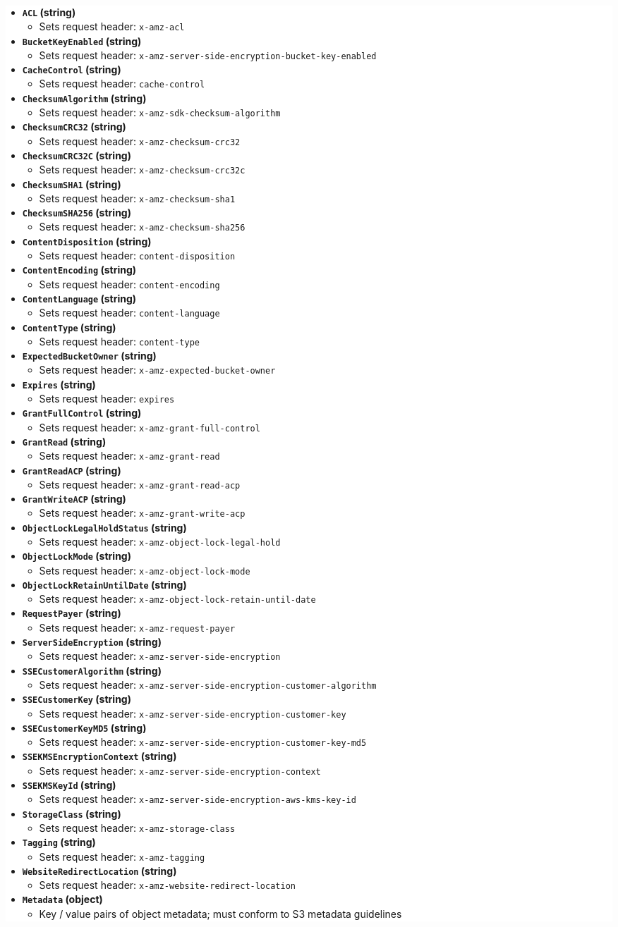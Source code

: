 - **`ACL` (string)**
  - Sets request header: `x-amz-acl`
- **`BucketKeyEnabled` (string)**
  - Sets request header: `x-amz-server-side-encryption-bucket-key-enabled`
- **`CacheControl` (string)**
  - Sets request header: `cache-control`
- **`ChecksumAlgorithm` (string)**
  - Sets request header: `x-amz-sdk-checksum-algorithm`
- **`ChecksumCRC32` (string)**
  - Sets request header: `x-amz-checksum-crc32`
- **`ChecksumCRC32C` (string)**
  - Sets request header: `x-amz-checksum-crc32c`
- **`ChecksumSHA1` (string)**
  - Sets request header: `x-amz-checksum-sha1`
- **`ChecksumSHA256` (string)**
  - Sets request header: `x-amz-checksum-sha256`
- **`ContentDisposition` (string)**
  - Sets request header: `content-disposition`
- **`ContentEncoding` (string)**
  - Sets request header: `content-encoding`
- **`ContentLanguage` (string)**
  - Sets request header: `content-language`
- **`ContentType` (string)**
  - Sets request header: `content-type`
- **`ExpectedBucketOwner` (string)**
  - Sets request header: `x-amz-expected-bucket-owner`
- **`Expires` (string)**
  - Sets request header: `expires`
- **`GrantFullControl` (string)**
  - Sets request header: `x-amz-grant-full-control`
- **`GrantRead` (string)**
  - Sets request header: `x-amz-grant-read`
- **`GrantReadACP` (string)**
  - Sets request header: `x-amz-grant-read-acp`
- **`GrantWriteACP` (string)**
  - Sets request header: `x-amz-grant-write-acp`
- **`ObjectLockLegalHoldStatus` (string)**
  - Sets request header: `x-amz-object-lock-legal-hold`
- **`ObjectLockMode` (string)**
  - Sets request header: `x-amz-object-lock-mode`
- **`ObjectLockRetainUntilDate` (string)**
  - Sets request header: `x-amz-object-lock-retain-until-date`
- **`RequestPayer` (string)**
  - Sets request header: `x-amz-request-payer`
- **`ServerSideEncryption` (string)**
  - Sets request header: `x-amz-server-side-encryption`
- **`SSECustomerAlgorithm` (string)**
  - Sets request header: `x-amz-server-side-encryption-customer-algorithm`
- **`SSECustomerKey` (string)**
  - Sets request header: `x-amz-server-side-encryption-customer-key`
- **`SSECustomerKeyMD5` (string)**
  - Sets request header: `x-amz-server-side-encryption-customer-key-md5`
- **`SSEKMSEncryptionContext` (string)**
  - Sets request header: `x-amz-server-side-encryption-context`
- **`SSEKMSKeyId` (string)**
  - Sets request header: `x-amz-server-side-encryption-aws-kms-key-id`
- **`StorageClass` (string)**
  - Sets request header: `x-amz-storage-class`
- **`Tagging` (string)**
  - Sets request header: `x-amz-tagging`
- **`WebsiteRedirectLocation` (string)**
  - Sets request header: `x-amz-website-redirect-location`
- **`Metadata` (object)**
  - Key / value pairs of object metadata; must conform to S3 metadata guidelines